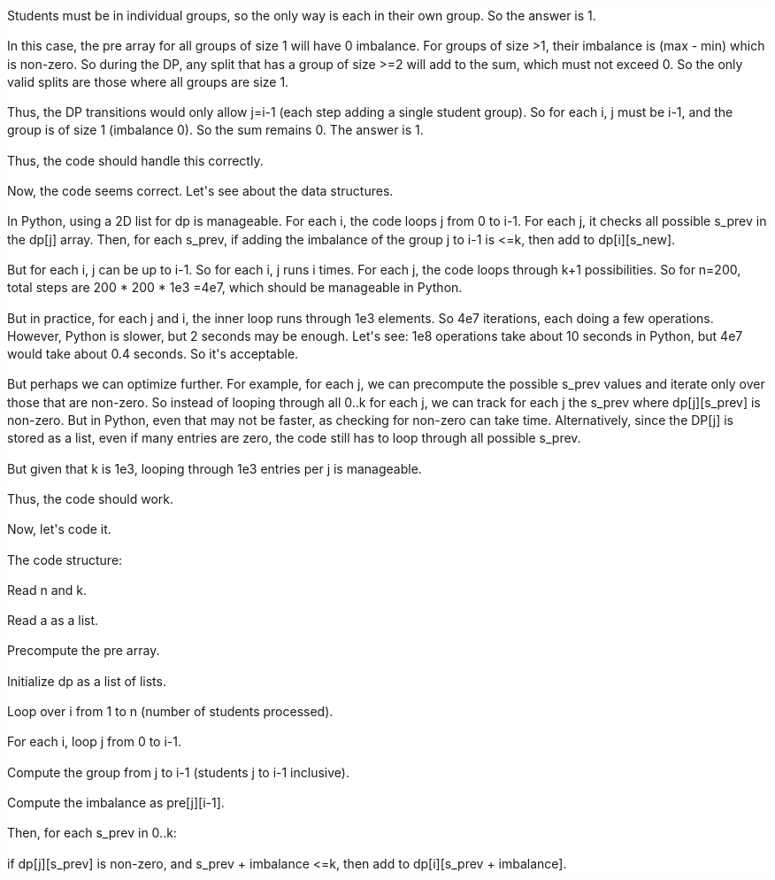 Students must be in individual groups, so the only way is each in their own group. So the answer is 1.

In this case, the pre array for all groups of size 1 will have 0 imbalance. For groups of size >1, their imbalance is (max - min) which is non-zero. So during the DP, any split that has a group of size >=2 will add to the sum, which must not exceed 0. So the only valid splits are those where all groups are size 1.

Thus, the DP transitions would only allow j=i-1 (each step adding a single student group). So for each i, j must be i-1, and the group is of size 1 (imbalance 0). So the sum remains 0. The answer is 1.

Thus, the code should handle this correctly.

Now, the code seems correct. Let's see about the data structures.

In Python, using a 2D list for dp is manageable. For each i, the code loops j from 0 to i-1. For each j, it checks all possible s_prev in the dp[j] array. Then, for each s_prev, if adding the imbalance of the group j to i-1 is <=k, then add to dp[i][s_new].

But for each i, j can be up to i-1. So for each i, j runs i times. For each j, the code loops through k+1 possibilities. So for n=200, total steps are 200 * 200 * 1e3 =4e7, which should be manageable in Python.

But in practice, for each j and i, the inner loop runs through 1e3 elements. So 4e7 iterations, each doing a few operations. However, Python is slower, but 2 seconds may be enough. Let's see: 1e8 operations take about 10 seconds in Python, but 4e7 would take about 0.4 seconds. So it's acceptable.

But perhaps we can optimize further. For example, for each j, we can precompute the possible s_prev values and iterate only over those that are non-zero. So instead of looping through all 0..k for each j, we can track for each j the s_prev where dp[j][s_prev] is non-zero. But in Python, even that may not be faster, as checking for non-zero can take time. Alternatively, since the DP[j] is stored as a list, even if many entries are zero, the code still has to loop through all possible s_prev.

But given that k is 1e3, looping through 1e3 entries per j is manageable.

Thus, the code should work.

Now, let's code it.

The code structure:

Read n and k.

Read a as a list.

Precompute the pre array.

Initialize dp as a list of lists.

Loop over i from 1 to n (number of students processed).

For each i, loop j from 0 to i-1.

Compute the group from j to i-1 (students j to i-1 inclusive).

Compute the imbalance as pre[j][i-1].

Then, for each s_prev in 0..k:

   if dp[j][s_prev] is non-zero, and s_prev + imbalance <=k, then add to dp[i][s_prev + imbalance].
